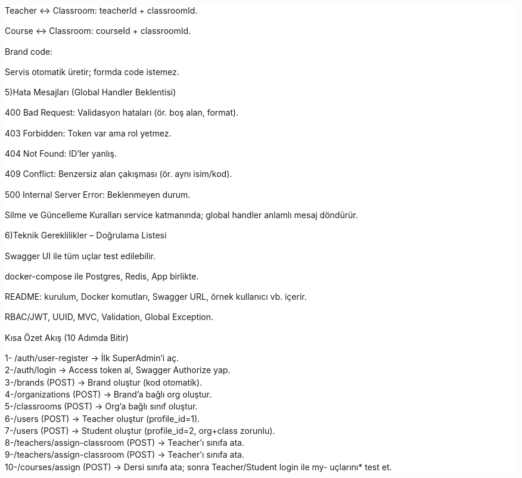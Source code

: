 Teacher ↔ Classroom: teacherId + classroomId.  

Course ↔ Classroom: courseId + classroomId.

Brand code:

Servis otomatik üretir; formda code istemez.

5)Hata Mesajları (Global Handler Beklentisi)

400 Bad Request: Validasyon hataları (ör. boş alan, format).

403 Forbidden: Token var ama rol yetmez.

404 Not Found: ID’ler yanlış.

409 Conflict: Benzersiz alan çakışması (ör. aynı isim/kod).

500 Internal Server Error: Beklenmeyen durum.

Silme ve Güncelleme Kuralları service katmanında; global handler anlamlı mesaj döndürür.

6)Teknik Gereklilikler – Doğrulama Listesi

Swagger UI ile tüm uçlar test edilebilir.

docker-compose ile Postgres, Redis, App birlikte.

README: kurulum, Docker komutları, Swagger URL, örnek kullanıcı vb. içerir.

RBAC/JWT, UUID, MVC, Validation, Global Exception.

Kısa Özet Akış (10 Adımda Bitir)

1- /auth/user-register → İlk SuperAdmin’i aç.  
2-/auth/login → Access token al, Swagger Authorize yap.  
3-/brands (POST) → Brand oluştur (kod otomatik).  
4-/organizations (POST) → Brand’a bağlı org oluştur.  
5-/classrooms (POST) → Org’a bağlı sınıf oluştur.   
6-/users (POST) → Teacher oluştur (profile_id=1).  
7-/users (POST) → Student oluştur (profile_id=2, org+class zorunlu).   
8-/teachers/assign-classroom (POST) → Teacher’ı sınıfa ata.  
9-/teachers/assign-classroom (POST) → Teacher’ı sınıfa ata.   
10-/courses/assign (POST) → Dersi sınıfa ata; sonra Teacher/Student login ile my- uçlarını* test et. 





